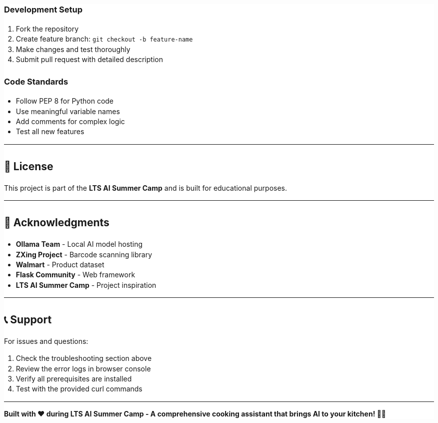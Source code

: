 ### **Development Setup**
1. Fork the repository
2. Create feature branch: `git checkout -b feature-name`
3. Make changes and test thoroughly
4. Submit pull request with detailed description

### **Code Standards**
- Follow PEP 8 for Python code
- Use meaningful variable names
- Add comments for complex logic
- Test all new features

---

## 📄 License

This project is part of the **LTS AI Summer Camp** and is built for educational purposes.

---

## 🙏 Acknowledgments

- **Ollama Team** - Local AI model hosting
- **ZXing Project** - Barcode scanning library
- **Walmart** - Product dataset
- **Flask Community** - Web framework
- **LTS AI Summer Camp** - Project inspiration

---

## 📞 Support

For issues and questions:
1. Check the troubleshooting section above
2. Review the error logs in browser console
3. Verify all prerequisites are installed
4. Test with the provided curl commands

---

**Built with ❤️ during LTS AI Summer Camp - A comprehensive cooking assistant that brings AI to your kitchen! 🍳✨**

